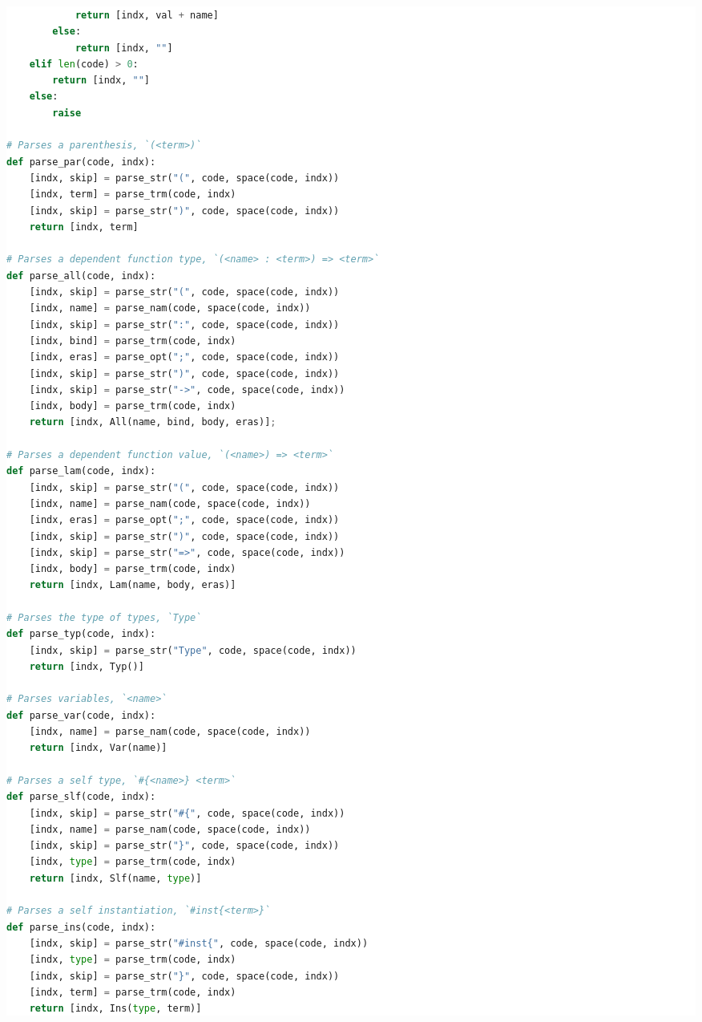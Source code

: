 ```python
            return [indx, val + name]
        else:
            return [indx, ""]
    elif len(code) > 0:
        return [indx, ""]
    else:
        raise

# Parses a parenthesis, `(<term>)`
def parse_par(code, indx):
    [indx, skip] = parse_str("(", code, space(code, indx))
    [indx, term] = parse_trm(code, indx)
    [indx, skip] = parse_str(")", code, space(code, indx))
    return [indx, term]

# Parses a dependent function type, `(<name> : <term>) => <term>`
def parse_all(code, indx):
    [indx, skip] = parse_str("(", code, space(code, indx))
    [indx, name] = parse_nam(code, space(code, indx))
    [indx, skip] = parse_str(":", code, space(code, indx))
    [indx, bind] = parse_trm(code, indx)
    [indx, eras] = parse_opt(";", code, space(code, indx))
    [indx, skip] = parse_str(")", code, space(code, indx))
    [indx, skip] = parse_str("->", code, space(code, indx))
    [indx, body] = parse_trm(code, indx)
    return [indx, All(name, bind, body, eras)];

# Parses a dependent function value, `(<name>) => <term>`
def parse_lam(code, indx):
    [indx, skip] = parse_str("(", code, space(code, indx))
    [indx, name] = parse_nam(code, space(code, indx))
    [indx, eras] = parse_opt(";", code, space(code, indx))
    [indx, skip] = parse_str(")", code, space(code, indx))
    [indx, skip] = parse_str("=>", code, space(code, indx))
    [indx, body] = parse_trm(code, indx)
    return [indx, Lam(name, body, eras)]

# Parses the type of types, `Type`
def parse_typ(code, indx):
    [indx, skip] = parse_str("Type", code, space(code, indx))
    return [indx, Typ()]

# Parses variables, `<name>`
def parse_var(code, indx):
    [indx, name] = parse_nam(code, space(code, indx))
    return [indx, Var(name)]

# Parses a self type, `#{<name>} <term>`
def parse_slf(code, indx):
    [indx, skip] = parse_str("#{", code, space(code, indx))
    [indx, name] = parse_nam(code, space(code, indx))
    [indx, skip] = parse_str("}", code, space(code, indx))
    [indx, type] = parse_trm(code, indx)
    return [indx, Slf(name, type)]

# Parses a self instantiation, `#inst{<term>}`
def parse_ins(code, indx):
    [indx, skip] = parse_str("#inst{", code, space(code, indx))
    [indx, type] = parse_trm(code, indx)
    [indx, skip] = parse_str("}", code, space(code, indx))
    [indx, term] = parse_trm(code, indx)
    return [indx, Ins(type, term)]

```